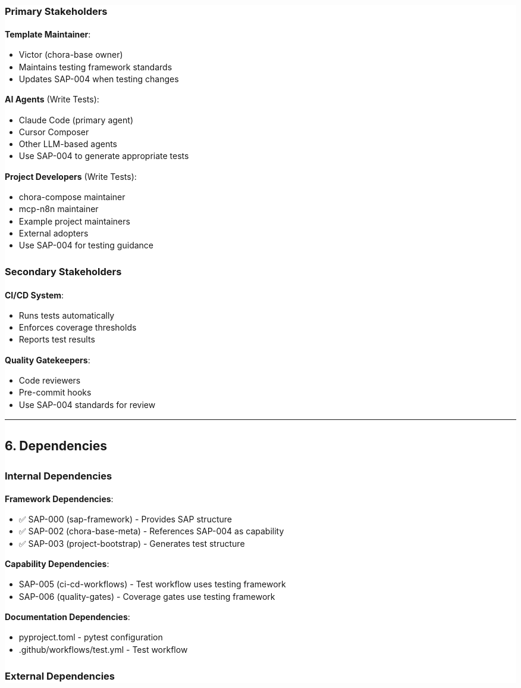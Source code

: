 ### Primary Stakeholders

**Template Maintainer**:
- Victor (chora-base owner)
- Maintains testing framework standards
- Updates SAP-004 when testing changes

**AI Agents** (Write Tests):
- Claude Code (primary agent)
- Cursor Composer
- Other LLM-based agents
- Use SAP-004 to generate appropriate tests

**Project Developers** (Write Tests):
- chora-compose maintainer
- mcp-n8n maintainer
- Example project maintainers
- External adopters
- Use SAP-004 for testing guidance

### Secondary Stakeholders

**CI/CD System**:
- Runs tests automatically
- Enforces coverage thresholds
- Reports test results

**Quality Gatekeepers**:
- Code reviewers
- Pre-commit hooks
- Use SAP-004 standards for review

---

## 6. Dependencies

### Internal Dependencies

**Framework Dependencies**:
- ✅ SAP-000 (sap-framework) - Provides SAP structure
- ✅ SAP-002 (chora-base-meta) - References SAP-004 as capability
- ✅ SAP-003 (project-bootstrap) - Generates test structure

**Capability Dependencies**:
- SAP-005 (ci-cd-workflows) - Test workflow uses testing framework
- SAP-006 (quality-gates) - Coverage gates use testing framework

**Documentation Dependencies**:
- pyproject.toml - pytest configuration
- .github/workflows/test.yml - Test workflow

### External Dependencies
